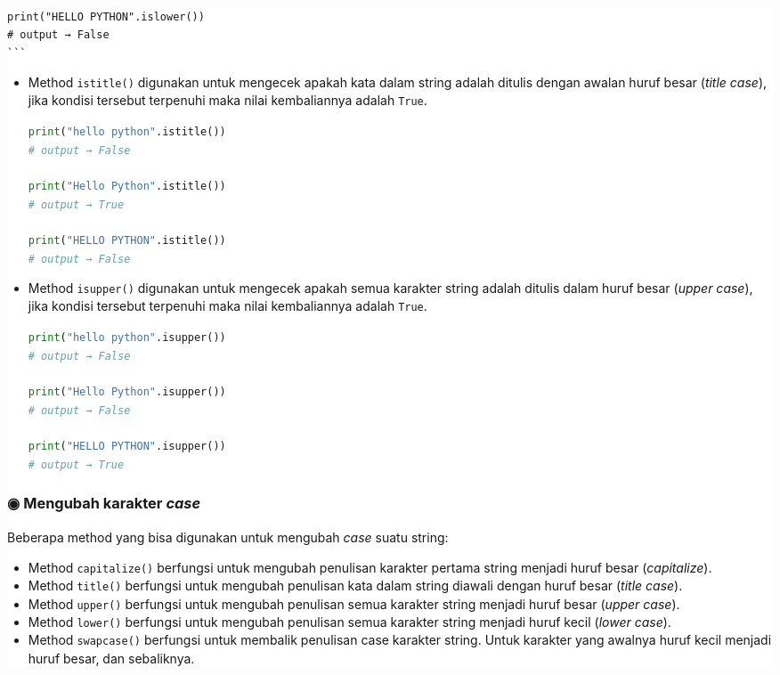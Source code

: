     print("HELLO PYTHON".islower())
    # output → False
    ```

- Method `istitle()` digunakan untuk mengecek apakah kata dalam string adalah ditulis dengan awalan huruf besar (*title case*), jika kondisi tersebut terpenuhi maka nilai kembaliannya adalah `True`.

    ```python
    print("hello python".istitle())
    # output → False

    print("Hello Python".istitle())
    # output → True

    print("HELLO PYTHON".istitle())
    # output → False
    ```

- Method `isupper()` digunakan untuk mengecek apakah semua karakter string adalah ditulis dalam huruf besar (*upper case*), jika kondisi tersebut terpenuhi maka nilai kembaliannya adalah `True`.

    ```python
    print("hello python".isupper())
    # output → False

    print("Hello Python".isupper())
    # output → False

    print("HELLO PYTHON".isupper())
    # output → True
    ```

### ◉ Mengubah karakter *case*

Beberapa method yang bisa digunakan untuk mengubah *case* suatu string:

- Method `capitalize()` berfungsi untuk mengubah penulisan karakter pertama string menjadi huruf besar (*capitalize*).
- Method `title()` berfungsi untuk mengubah penulisan kata dalam string diawali dengan huruf besar (*title case*).
- Method `upper()` berfungsi untuk mengubah penulisan semua karakter string menjadi huruf besar (*upper case*).
- Method `lower()` berfungsi untuk mengubah penulisan semua karakter string menjadi huruf kecil (*lower case*).
- Method `swapcase()` berfungsi untuk membalik penulisan case karakter string. Untuk karakter yang awalnya huruf kecil menjadi huruf besar, dan sebaliknya.
